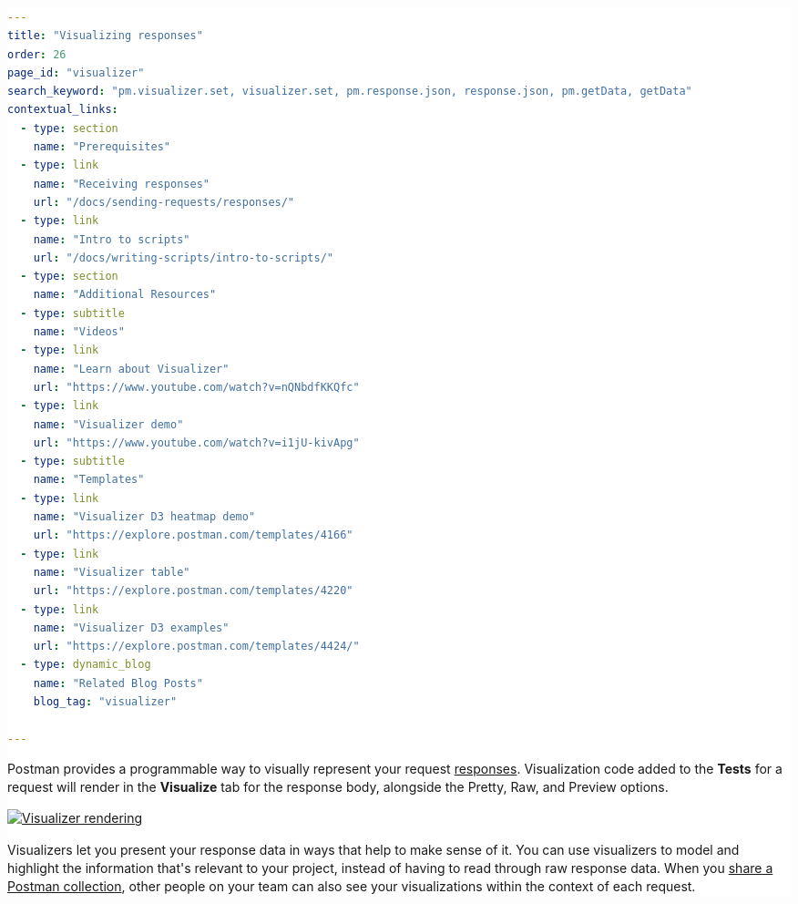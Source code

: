 ```yaml
---
title: "Visualizing responses"
order: 26
page_id: "visualizer"
search_keyword: "pm.visualizer.set, visualizer.set, pm.response.json, response.json, pm.getData, getData"
contextual_links:
  - type: section
    name: "Prerequisites"
  - type: link
    name: "Receiving responses"
    url: "/docs/sending-requests/responses/"
  - type: link
    name: "Intro to scripts"
    url: "/docs/writing-scripts/intro-to-scripts/"
  - type: section
    name: "Additional Resources"
  - type: subtitle
    name: "Videos"
  - type: link
    name: "Learn about Visualizer"
    url: "https://www.youtube.com/watch?v=nQNbdfKKQfc"
  - type: link
    name: "Visualizer demo"
    url: "https://www.youtube.com/watch?v=i1jU-kivApg"
  - type: subtitle
    name: "Templates"
  - type: link
    name: "Visualizer D3 heatmap demo"
    url: "https://explore.postman.com/templates/4166"
  - type: link
    name: "Visualizer table"
    url: "https://explore.postman.com/templates/4220"
  - type: link
    name: "Visualizer D3 examples"
    url: "https://explore.postman.com/templates/4424/"
  - type: dynamic_blog
    name: "Related Blog Posts"
    blog_tag: "visualizer"

---
```


Postman provides a programmable way to visually represent your request [responses](/docs/sending-requests/responses/). Visualization code added to the __Tests__ for a request will render in the __Visualize__ tab for the response body, alongside the Pretty, Raw, and Preview options.

[![Visualizer rendering](https://assets.postman.com/postman-docs/visualizer-v8.jpg)](https://assets.postman.com/postman-docs/visualizer-v8.jpg)

Visualizers let you present your response data in ways that help to make sense of it. You can use visualizers to model and highlight the information that's relevant to your project, instead of having to read through raw response data. When you [share a Postman collection](/docs/collaborating-in-postman/sharing/), other people on your team can also see your visualizations within the context of each request.
